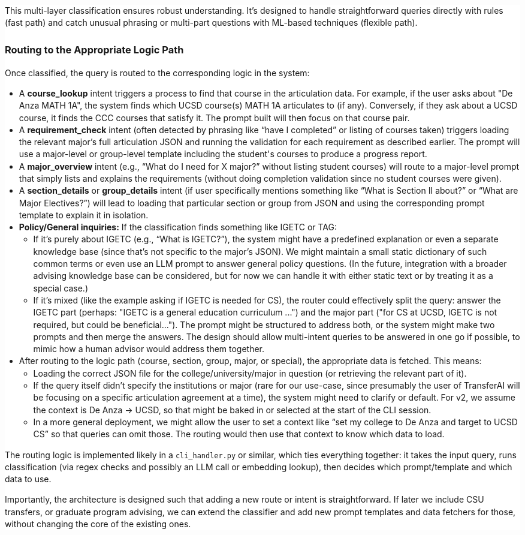 This multi-layer classification ensures robust understanding. It’s designed to handle straightforward queries directly with rules (fast path) and catch unusual phrasing or multi-part questions with ML-based techniques (flexible path).

### Routing to the Appropriate Logic Path

Once classified, the query is routed to the corresponding logic in the system:
- A **course_lookup** intent triggers a process to find that course in the articulation data. For example, if the user asks about "De Anza MATH 1A", the system finds which UCSD course(s) MATH 1A articulates to (if any). Conversely, if they ask about a UCSD course, it finds the CCC courses that satisfy it. The prompt built will then focus on that course pair.
- A **requirement_check** intent (often detected by phrasing like “have I completed” or listing of courses taken) triggers loading the relevant major’s full articulation JSON and running the validation for each requirement as described earlier. The prompt will use a major-level or group-level template including the student's courses to produce a progress report.
- A **major_overview** intent (e.g., “What do I need for X major?” without listing student courses) will route to a major-level prompt that simply lists and explains the requirements (without doing completion validation since no student courses were given).
- A **section_details** or **group_details** intent (if user specifically mentions something like “What is Section II about?” or “What are Major Electives?”) will lead to loading that particular section or group from JSON and using the corresponding prompt template to explain it in isolation.
- **Policy/General inquiries:** If the classification finds something like IGETC or TAG:
  - If it’s purely about IGETC (e.g., “What is IGETC?”), the system might have a predefined explanation or even a separate knowledge base (since that’s not specific to the major’s JSON). We might maintain a small static dictionary of such common terms or even use an LLM prompt to answer general policy questions. (In the future, integration with a broader advising knowledge base can be considered, but for now we can handle it with either static text or by treating it as a special case.)
  - If it’s mixed (like the example asking if IGETC is needed for CS), the router could effectively split the query: answer the IGETC part (perhaps: "IGETC is a general education curriculum ...") and the major part ("for CS at UCSD, IGETC is not required, but could be beneficial..."). The prompt might be structured to address both, or the system might make two prompts and then merge the answers. The design should allow multi-intent queries to be answered in one go if possible, to mimic how a human advisor would address them together.
- After routing to the logic path (course, section, group, major, or special), the appropriate data is fetched. This means:
  - Loading the correct JSON file for the college/university/major in question (or retrieving the relevant part of it).
  - If the query itself didn’t specify the institutions or major (rare for our use-case, since presumably the user of TransferAI will be focusing on a specific articulation agreement at a time), the system might need to clarify or default. For v2, we assume the context is De Anza -> UCSD, so that might be baked in or selected at the start of the CLI session.
  - In a more general deployment, we might allow the user to set a context like “set my college to De Anza and target to UCSD CS” so that queries can omit those. The routing would then use that context to know which data to load.

The routing logic is implemented likely in a `cli_handler.py` or similar, which ties everything together: it takes the input query, runs classification (via regex checks and possibly an LLM call or embedding lookup), then decides which prompt/template and which data to use.

Importantly, the architecture is designed such that adding a new route or intent is straightforward. If later we include CSU transfers, or graduate program advising, we can extend the classifier and add new prompt templates and data fetchers for those, without changing the core of the existing ones.
